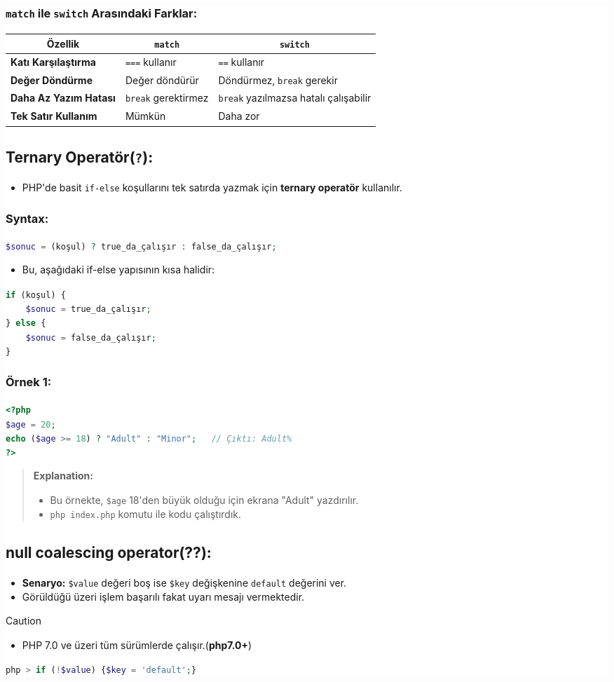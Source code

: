 
### `match` ile `switch` Arasındaki Farklar:
| Özellik                  | `match`             | `switch`                              |
| ------------------------ | ------------------- | ------------------------------------- |
| **Katı Karşılaştırma**   | `===` kullanır      | `==` kullanır                         |
| **Değer Döndürme**       | Değer döndürür      | Döndürmez, `break` gerekir            |
| **Daha Az Yazım Hatası** | `break` gerektirmez | `break` yazılmazsa hatalı çalışabilir |
| **Tek Satır Kullanım**   | Mümkün              | Daha zor                              |


## Ternary Operatör(`?`):

+ PHP'de basit `if-else` koşullarını tek satırda yazmak için **ternary operatör** kullanılır.

### Syntax:

```php
$sonuc = (koşul) ? true_da_çalışır : false_da_çalışır;
```

+ Bu, aşağıdaki if-else yapısının kısa halidir:

```php
if (koşul) {
	$sonuc = true_da_çalışır;
} else {
	$sonuc = false_da_çalışır;
}
```

### Örnek 1:
```php
<?php
$age = 20;
echo ($age >= 18) ? "Adult" : "Minor";   // Çıktı: Adult%
?>
```
> **Explanation:**
> + Bu örnekte, `$age` 18'den büyük olduğu için ekrana "Adult" yazdırılır.
> + `php index.php` komutu ile kodu çalıştırdık.
## null coalescing operator(??):

+ **Senaryo:** `$value` değeri boş ise `$key` değişkenine `default` değerini ver.
+ Görüldüğü üzeri işlem başarılı fakat uyarı mesajı vermektedir.


> [!CAUTION]
> - PHP 7.0 ve üzeri tüm sürümlerde çalışır.(**php7.0+**)



```php
php > if (!$value) {$key = 'default';}
```
